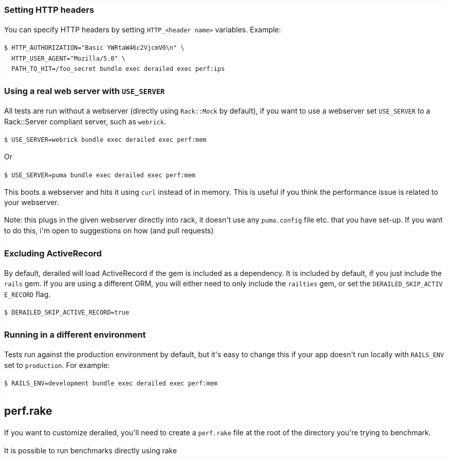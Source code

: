 ### Setting HTTP headers

You can specify HTTP headers by setting `HTTP_<header name>` variables. Example:

```
$ HTTP_AUTHORIZATION="Basic YWRtaW46c2VjcmV0\n" \
  HTTP_USER_AGENT="Mozilla/5.0" \
  PATH_TO_HIT=/foo_secret bundle exec derailed exec perf:ips
```

### Using a real web server with `USE_SERVER`

All tests are run without a webserver (directly using `Rack::Mock` by default), if you want to use a webserver set `USE_SERVER` to a Rack::Server compliant server, such as `webrick`.

```
$ USE_SERVER=webrick bundle exec derailed exec perf:mem
```

Or

```
$ USE_SERVER=puma bundle exec derailed exec perf:mem
```

This boots a webserver and hits it using `curl` instead of in memory. This is useful if you think the performance issue is related to your webserver.

Note: this plugs in the given webserver directly into rack, it doesn't use any `puma.config` file etc. that you have set-up. If you want to do this, i'm open to suggestions on how (and pull requests)

### Excluding ActiveRecord

By default, derailed will load ActiveRecord if the gem is included as a dependency.  It is included by default, if you just include the `rails` gem.  If you are using a different ORM, you will either need to only include the `railties` gem, or set the `DERAILED_SKIP_ACTIVE_RECORD` flag.

```
$ DERAILED_SKIP_ACTIVE_RECORD=true
```

### Running in a different environment

Tests run against the production environment by default, but it's easy to
change this if your app doesn't run locally with `RAILS_ENV` set to
`production`. For example:

```
$ RAILS_ENV=development bundle exec derailed exec perf:mem
```

## perf.rake

If you want to customize derailed, you'll need to create a `perf.rake` file at the root of the directory you're trying to benchmark.

It is possible to run benchmarks directly using rake
